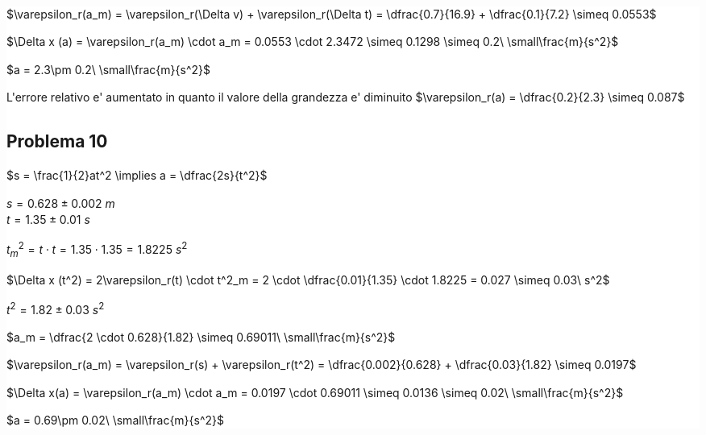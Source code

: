 $\varepsilon_r(a_m) = \varepsilon_r(\Delta v) + \varepsilon_r(\Delta t) = \dfrac{0.7}{16.9} + \dfrac{0.1}{7.2} \simeq 0.0553$  

$\Delta x (a) = \varepsilon_r(a_m) \cdot a_m = 0.0553 \cdot 2.3472 \simeq 0.1298 \simeq 0.2\ \small\frac{m}{s^2}$  

$a = 2.3\pm 0.2\ \small\frac{m}{s^2}$  

L'errore relativo e' aumentato in quanto il valore della grandezza e' diminuito $\varepsilon_r(a) = \dfrac{0.2}{2.3} \simeq 0.087$  

## Problema 10  

$s = \frac{1}{2}at^2 \implies a = \dfrac{2s}{t^2}$  

$s = 0.628\pm 0.002\ m$  
$t = 1.35\pm 0.01\ s$  

$t^2_m = t \cdot t = 1.35 \cdot  1.35 = 1.8225\ s^2$  

$\Delta x (t^2) = 2\varepsilon_r(t) \cdot t^2_m = 2 \cdot \dfrac{0.01}{1.35} \cdot 1.8225 = 0.027 \simeq 0.03\ s^2$  

$t^2 = 1.82\pm 0.03\ s^2$  

$a_m = \dfrac{2 \cdot 0.628}{1.82} \simeq 0.69011\ \small\frac{m}{s^2}$  

$\varepsilon_r(a_m) = \varepsilon_r(s) + \varepsilon_r(t^2) = \dfrac{0.002}{0.628} + \dfrac{0.03}{1.82} \simeq 0.0197$  

$\Delta x(a) = \varepsilon_r(a_m) \cdot a_m = 0.0197 \cdot 0.69011 \simeq 0.0136 \simeq 0.02\ \small\frac{m}{s^2}$  

$a = 0.69\pm 0.02\ \small\frac{m}{s^2}$  
